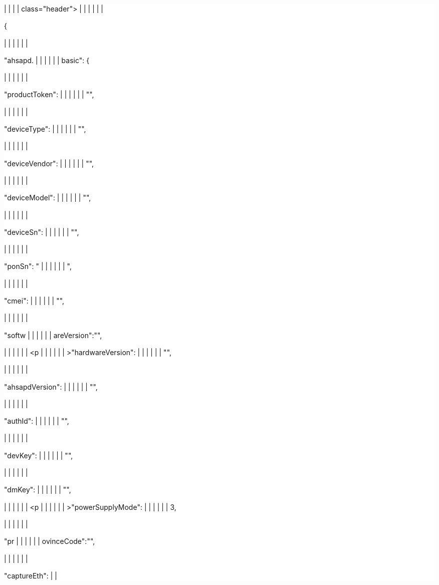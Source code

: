 |           |        |            | class="header">     |             |
|           |        |            | <th><p>{</p>        |             |
|           |        |            | <p>"ahsapd.         |             |
|           |        |            | basic": {</p>       |             |
|           |        |            | <p>"productToken":  |             |
|           |        |            | "",</p>             |             |
|           |        |            | <p>"deviceType":    |             |
|           |        |            | "",</p>             |             |
|           |        |            | <p>"deviceVendor":  |             |
|           |        |            | "",</p>             |             |
|           |        |            | <p>"deviceModel":   |             |
|           |        |            | "",</p>             |             |
|           |        |            | <p>"deviceSn":      |             |
|           |        |            | "",</p>             |             |
|           |        |            | <p>"ponSn": "       |             |
|           |        |            | ",</p>              |             |
|           |        |            | <p>"cmei":          |             |
|           |        |            | "",</p>             |             |
|           |        |            | <p>"softw           |             |
|           |        |            | areVersion":"",</p> |             |
|           |        |            | <p                  |             |
|           |        |            | >"hardwareVersion": |             |
|           |        |            | "",</p>             |             |
|           |        |            | <p>"ahsapdVersion": |             |
|           |        |            | "",</p>             |             |
|           |        |            | <p>"authId":        |             |
|           |        |            | "",</p>             |             |
|           |        |            | <p>"devKey":        |             |
|           |        |            | "",</p>             |             |
|           |        |            | <p>"dmKey":         |             |
|           |        |            | "",</p>             |             |
|           |        |            | <p                  |             |
|           |        |            | >"powerSupplyMode": |             |
|           |        |            | 3,</p>              |             |
|           |        |            | <p>"pr              |             |
|           |        |            | ovinceCode":"",</p> |             |
|           |        |            | <p>"captureEth":    |             |